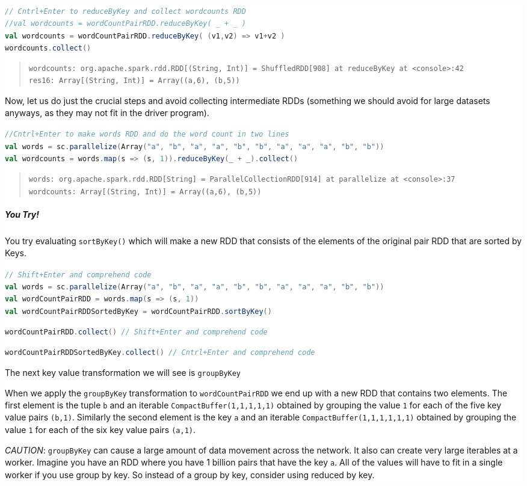 ``` scala
// Cntrl+Enter to reduceByKey and collect wordcounts RDD
//val wordcounts = wordCountPairRDD.reduceByKey( _ + _ )
val wordcounts = wordCountPairRDD.reduceByKey( (v1,v2) => v1+v2 )
wordcounts.collect()
```

>     wordcounts: org.apache.spark.rdd.RDD[(String, Int)] = ShuffledRDD[908] at reduceByKey at <console>:42
>     res16: Array[(String, Int)] = Array((a,6), (b,5))

Now, let us do just the crucial steps and avoid collecting intermediate RDDs (something we should avoid for large datasets anyways, as they may not fit in the driver program).

``` scala
//Cntrl+Enter to make words RDD and do the word count in two lines
val words = sc.parallelize(Array("a", "b", "a", "a", "b", "b", "a", "a", "a", "b", "b"))
val wordcounts = words.map(s => (s, 1)).reduceByKey(_ + _).collect() 
```

>     words: org.apache.spark.rdd.RDD[String] = ParallelCollectionRDD[914] at parallelize at <console>:37
>     wordcounts: Array[(String, Int)] = Array((a,6), (b,5))

##### You Try!

You try evaluating `sortByKey()` which will make a new RDD that consists of the elements of the original pair RDD that are sorted by Keys.

``` scala
// Shift+Enter and comprehend code
val words = sc.parallelize(Array("a", "b", "a", "a", "b", "b", "a", "a", "a", "b", "b"))
val wordCountPairRDD = words.map(s => (s, 1))
val wordCountPairRDDSortedByKey = wordCountPairRDD.sortByKey()
```

``` scala
wordCountPairRDD.collect() // Shift+Enter and comprehend code
```

``` scala
wordCountPairRDDSortedByKey.collect() // Cntrl+Enter and comprehend code
```

The next key value transformation we will see is `groupByKey`

When we apply the `groupByKey` transformation to `wordCountPairRDD` we end up with a new RDD that contains two elements.
The first element is the tuple `b` and an iterable `CompactBuffer(1,1,1,1,1)` obtained by grouping the value `1` for each of the five key value pairs `(b,1)`.
Similarly the second element is the key `a` and an iterable `CompactBuffer(1,1,1,1,1,1)` obtained by grouping the value `1` for each of the six key value pairs `(a,1)`.

*CAUTION*: `groupByKey` can cause a large amount of data movement across the network.
It also can create very large iterables at a worker.
Imagine you have an RDD where you have 1 billion pairs that have the key `a`.
All of the values will have to fit in a single worker if you use group by key.
So instead of a group by key, consider using reduced by key.
